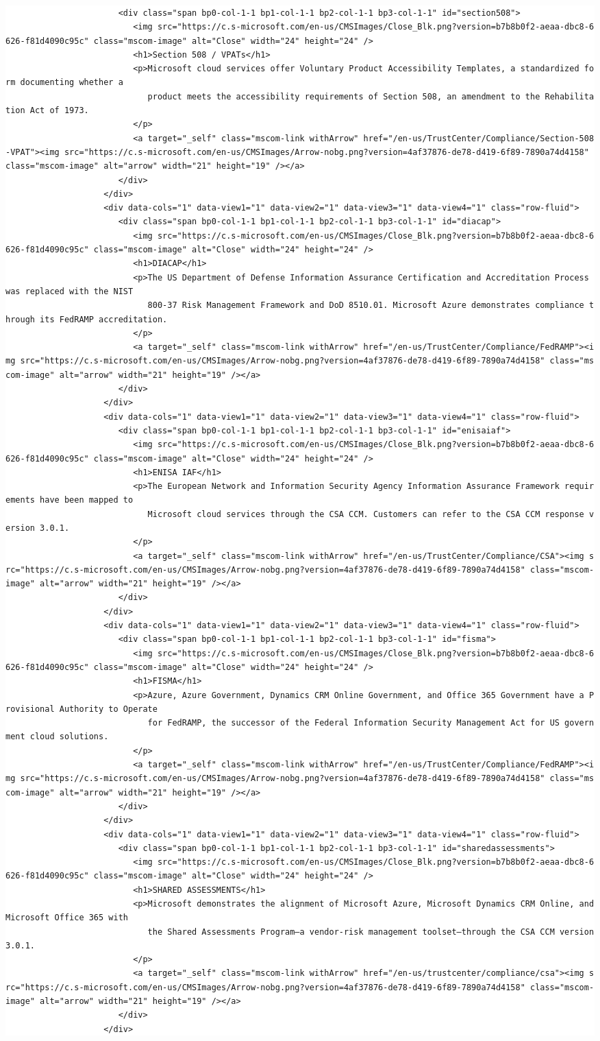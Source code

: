                            <div class="span bp0-col-1-1 bp1-col-1-1 bp2-col-1-1 bp3-col-1-1" id="section508">
                              <img src="https://c.s-microsoft.com/en-us/CMSImages/Close_Blk.png?version=b7b8b0f2-aeaa-dbc8-6626-f81d4090c95c" class="mscom-image" alt="Close" width="24" height="24" />
                              <h1>Section 508 / VPATs</h1>
                              <p>Microsoft cloud services offer Voluntary Product Accessibility Templates, a standardized form documenting whether a
                                 product meets the accessibility requirements of Section 508, an amendment to the Rehabilitation Act of 1973. 
                              </p>
                              <a target="_self" class="mscom-link withArrow" href="/en-us/TrustCenter/Compliance/Section-508-VPAT"><img src="https://c.s-microsoft.com/en-us/CMSImages/Arrow-nobg.png?version=4af37876-de78-d419-6f89-7890a74d4158" class="mscom-image" alt="arrow" width="21" height="19" /></a>
                           </div>
                        </div>
                        <div data-cols="1" data-view1="1" data-view2="1" data-view3="1" data-view4="1" class="row-fluid">
                           <div class="span bp0-col-1-1 bp1-col-1-1 bp2-col-1-1 bp3-col-1-1" id="diacap">
                              <img src="https://c.s-microsoft.com/en-us/CMSImages/Close_Blk.png?version=b7b8b0f2-aeaa-dbc8-6626-f81d4090c95c" class="mscom-image" alt="Close" width="24" height="24" />
                              <h1>DIACAP</h1>
                              <p>The US Department of Defense Information Assurance Certification and Accreditation Process was replaced with the NIST
                                 800-37 Risk Management Framework and DoD 8510.01. Microsoft Azure demonstrates compliance through its FedRAMP accreditation.
                              </p>
                              <a target="_self" class="mscom-link withArrow" href="/en-us/TrustCenter/Compliance/FedRAMP"><img src="https://c.s-microsoft.com/en-us/CMSImages/Arrow-nobg.png?version=4af37876-de78-d419-6f89-7890a74d4158" class="mscom-image" alt="arrow" width="21" height="19" /></a>
                           </div>
                        </div>
                        <div data-cols="1" data-view1="1" data-view2="1" data-view3="1" data-view4="1" class="row-fluid">
                           <div class="span bp0-col-1-1 bp1-col-1-1 bp2-col-1-1 bp3-col-1-1" id="enisaiaf">
                              <img src="https://c.s-microsoft.com/en-us/CMSImages/Close_Blk.png?version=b7b8b0f2-aeaa-dbc8-6626-f81d4090c95c" class="mscom-image" alt="Close" width="24" height="24" />
                              <h1>ENISA IAF</h1>
                              <p>The European Network and Information Security Agency Information Assurance Framework requirements have been mapped to
                                 Microsoft cloud services through the CSA CCM. Customers can refer to the CSA CCM response version 3.0.1. 
                              </p>
                              <a target="_self" class="mscom-link withArrow" href="/en-us/TrustCenter/Compliance/CSA"><img src="https://c.s-microsoft.com/en-us/CMSImages/Arrow-nobg.png?version=4af37876-de78-d419-6f89-7890a74d4158" class="mscom-image" alt="arrow" width="21" height="19" /></a>
                           </div>
                        </div>
                        <div data-cols="1" data-view1="1" data-view2="1" data-view3="1" data-view4="1" class="row-fluid">
                           <div class="span bp0-col-1-1 bp1-col-1-1 bp2-col-1-1 bp3-col-1-1" id="fisma">
                              <img src="https://c.s-microsoft.com/en-us/CMSImages/Close_Blk.png?version=b7b8b0f2-aeaa-dbc8-6626-f81d4090c95c" class="mscom-image" alt="Close" width="24" height="24" />
                              <h1>FISMA</h1>
                              <p>Azure, Azure Government, Dynamics CRM Online Government, and Office 365 Government have a Provisional Authority to Operate
                                 for FedRAMP, the successor of the Federal Information Security Management Act for US government cloud solutions.
                              </p>
                              <a target="_self" class="mscom-link withArrow" href="/en-us/TrustCenter/Compliance/FedRAMP"><img src="https://c.s-microsoft.com/en-us/CMSImages/Arrow-nobg.png?version=4af37876-de78-d419-6f89-7890a74d4158" class="mscom-image" alt="arrow" width="21" height="19" /></a>
                           </div>
                        </div>
                        <div data-cols="1" data-view1="1" data-view2="1" data-view3="1" data-view4="1" class="row-fluid">
                           <div class="span bp0-col-1-1 bp1-col-1-1 bp2-col-1-1 bp3-col-1-1" id="sharedassessments">
                              <img src="https://c.s-microsoft.com/en-us/CMSImages/Close_Blk.png?version=b7b8b0f2-aeaa-dbc8-6626-f81d4090c95c" class="mscom-image" alt="Close" width="24" height="24" />
                              <h1>SHARED ASSESSMENTS</h1>
                              <p>Microsoft demonstrates the alignment of Microsoft Azure, Microsoft Dynamics CRM Online, and Microsoft Office 365 with
                                 the Shared Assessments Program—a vendor-risk management toolset—through the CSA CCM version 3.0.1.
                              </p>
                              <a target="_self" class="mscom-link withArrow" href="/en-us/trustcenter/compliance/csa"><img src="https://c.s-microsoft.com/en-us/CMSImages/Arrow-nobg.png?version=4af37876-de78-d419-6f89-7890a74d4158" class="mscom-image" alt="arrow" width="21" height="19" /></a>
                           </div>
                        </div>